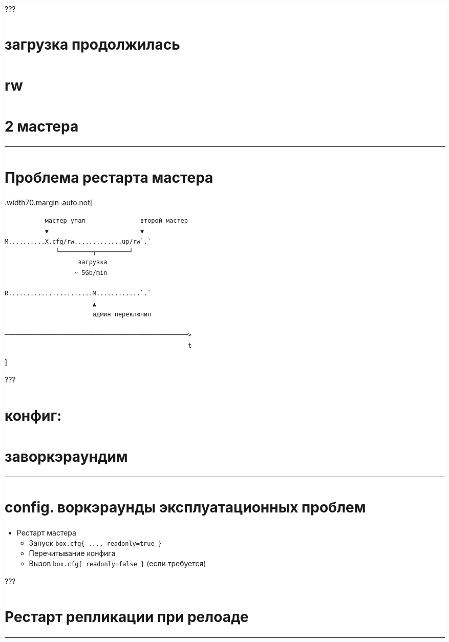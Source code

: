 ???

# загрузка продолжилась
# rw
# 2 мастера

---

# Проблема рестарта мастера

.width70.margin-auto.not[
```nohighlight
           мастер упал               второй мастер
           ▼                         ▼
M..........X.cfg/rw.............up/rw`.`
              └─────────┬─────────┘
                    загрузка
                   ~ 5Gb/min

R.......................M............`.`
                        ▲
                        админ переключил

──────────────────────────────────────────────────>
                                                  t
```
]

???

# конфиг:
# заворкэраундим

---

# config. воркэраунды эксплуатационных проблем

* Рестарт мастера
   - Запуск `box.cfg{ ..., readonly=true }`
   - Перечитывание конфига
   - Вызов `box.cfg{ readonly=false }` (если требуется)

???

# Рестарт репликации при релоаде

---